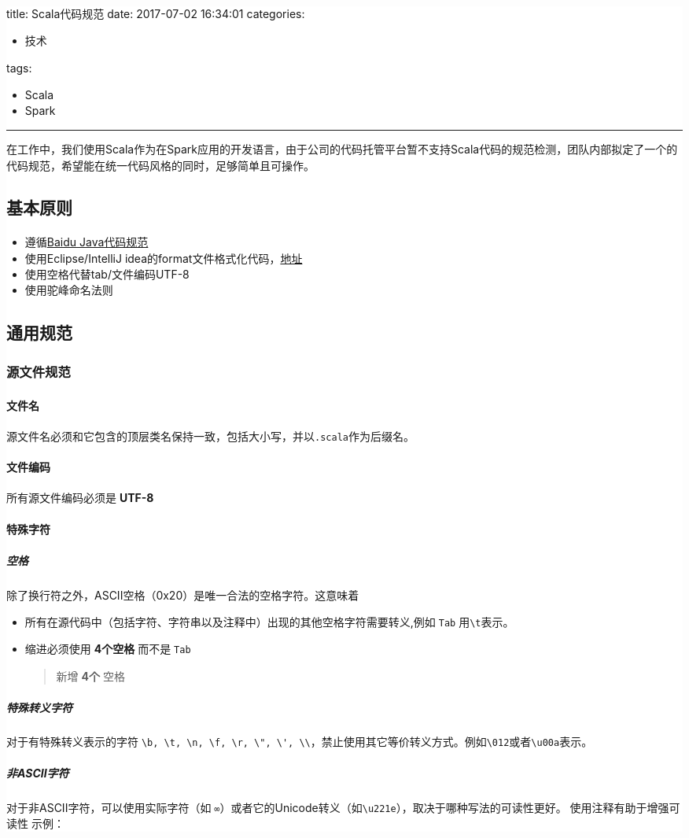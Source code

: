 title: Scala代码规范
date: 2017-07-02 16:34:01
categories:

- 技术

tags: 

- Scala
- Spark

---

在工作中，我们使用Scala作为在Spark应用的开发语言，由于公司的代码托管平台暂不支持Scala代码的规范检测，团队内部拟定了一个的代码规范，希望能在统一代码风格的同时，足够简单且可操作。

## 基本原则

* 遵循[Baidu Java代码规范](http://styleguide.baidu.com/style/java/index.html)
* 使用Eclipse/IntelliJ idea的format文件格式化代码，[地址](http://gitlab.baidu.com/dingxuefeng/java-style/tree/master)
* 使用空格代替tab/文件编码UTF-8
* 使用驼峰命名法则



## 通用规范

### 源文件规范

#### 文件名

源文件名必须和它包含的顶层类名保持一致，包括大小写，并以`.scala`作为后缀名。

#### 文件编码

所有源文件编码必须是 **UTF-8**

#### 特殊字符

##### 空格

除了换行符之外，ASCII空格（0x20）是唯一合法的空格字符。这意味着

- 所有在源代码中（包括字符、字符串以及注释中）出现的其他空格字符需要转义,例如 `Tab` 用`\t`表示。

- 缩进必须使用 **4个空格** 而不是 `Tab`

  > 新增 **4个** 空格

#####  特殊转义字符

对于有特殊转义表示的字符 `\b, \t, \n, \f, \r, \", \', \\`，禁止使用其它等价转义方式。例如`\012`或者`\u00a`表示。

##### 非ASCII字符

对于非ASCII字符，可以使用实际字符（如 `∞`）或者它的Unicode转义（如`\u221e`），取决于哪种写法的可读性更好。
使用注释有助于增强可读性
示例：
